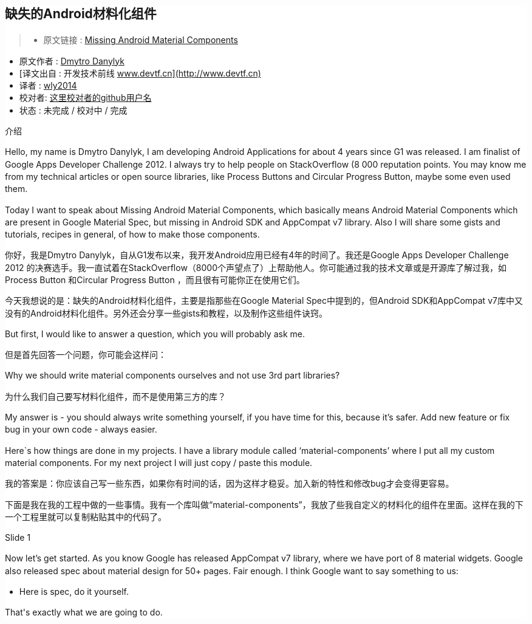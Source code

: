 缺失的Android材料化组件
---

> * 原文链接 : [Missing Android Material Components](http://www.dmytrodanylyk.com/pages/blog/missing-material-components.html)
* 原文作者 : [Dmytro Danylyk](http://www.dmytrodanylyk.com/index.html#/about)
* [译文出自 :  开发技术前线 www.devtf.cn](http://www.devtf.cn)
* 译者 : [wly2014](https://github.com/wly2014) 
* 校对者: [这里校对者的github用户名](github链接)  
* 状态 :  未完成 / 校对中 / 完成 


介绍

Hello, my name is Dmytro Danylyk, I am developing Android Applications for about 4 years since G1 was released. I am finalist of Google Apps Developer Challenge 2012. I always try to help people on StackOverflow (8 000 reputation points. You may know me from my technical articles or open source libraries, like Process Buttons and Circular Progress Button, maybe some even used them.

Today I want to speak about Missing Android Material Components, which basically means Android Material Components which are present in Google Material Spec, but missing in Android SDK and AppCompat v7 library. Also I will share some gists and tutorials, recipes in general, of how to make those components.

你好，我是Dmytro Danylyk，自从G1发布以来，我开发Android应用已经有4年的时间了。我还是Google Apps Developer Challenge 2012 的决赛选手。我一直试着在StackOverflow（8000个声望点了）上帮助他人。你可能通过我的技术文章或是开源库了解过我，如Process Button 和Circular Progress Button ，而且很有可能你正在使用它们。

今天我想说的是：缺失的Android材料化组件，主要是指那些在Google Material Spec中提到的，但Android SDK和AppCompat v7库中又没有的Android材料化组件。另外还会分享一些gists和教程，以及制作这些组件诀窍。

But first, I would like to answer a question, which you will probably ask me.

但是首先回答一个问题，你可能会这样问：

Why we should write material components ourselves and not use 3rd part libraries?

为什么我们自己要写材料化组件，而不是使用第三方的库？

My answer is - you should always write something yourself, if you have time for this, because it’s safer. Add new feature or fix bug in your own code - always easier.

Here`s how things are done in my projects. I have a library module called ‘material-components’ where I put all my custom material components. For my next project I will just copy / paste this module.

我的答案是：你应该自己写一些东西，如果你有时间的话，因为这样才稳妥。加入新的特性和修改bug才会变得更容易。

下面是我在我的工程中做的一些事情。我有一个库叫做“material-components”，我放了些我自定义的材料化的组件在里面。这样在我的下一个工程里就可以复制粘贴其中的代码了。

Slide 1

Now let’s get started. As you know Google has released AppCompat v7 library, where we have port of 8 material widgets. Google also released spec about material design for 50+ pages. Fair enough. I think Google want to say something to us:

- Here is spec, do it yourself.

That's exactly what we are going to do.
